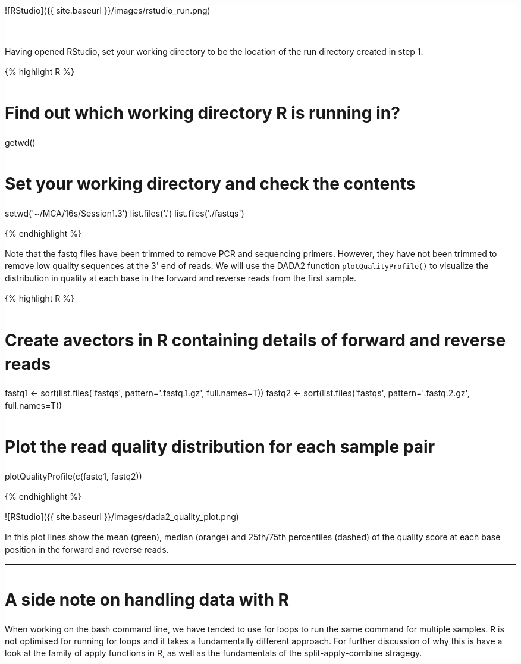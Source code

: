 ![RStudio]({{ site.baseurl }}/images/rstudio_run.png)

<br>

Having opened RStudio, set your working directory to be the location of
the run directory created in step 1. 

{% highlight R %}
# Find out which working directory R is running in? 
getwd()

# Set your working directory and check the contents
setwd('~/MCA/16s/Session1.3')
list.files('.')
list.files('./fastqs')

{% endhighlight %}


Note that the fastq files have been trimmed to remove PCR and sequencing primers.
However, they have not been trimmed to remove low quality sequences at the 3'
end of reads. We will use the DADA2 function `plotQualityProfile()` to visualize
the distribution in quality at each base in the forward and reverse reads from
the first sample. 

{% highlight R %}
# Create avectors in R containing details of forward and reverse reads
fastq1 <- sort(list.files('fastqs', pattern='.fastq.1.gz', full.names=T))
fastq2 <- sort(list.files('fastqs', pattern='.fastq.2.gz', full.names=T))

# Plot the read quality distribution for each sample pair
plotQualityProfile(c(fastq1, fastq2))

{% endhighlight %}

![RStudio]({{ site.baseurl }}/images/dada2_quality_plot.png)

In this plot lines show the mean (green), median (orange) and 25th/75th 
percentiles (dashed) of the quality score at each base position in the forward
and reverse reads.

----------------------------------
# A side note on handling data with R

When working on the bash command line, we have tended to use for loops to run 
the same command for multiple samples. R is not optimised for running for loops
and it takes a fundamentally different approach. For further discussion of why 
this is have a look at the [family of apply functions in R][apply], as well as the
fundamentals of the [split-apply-combine stragegy][splappcom].


[med]: https://www.ncbi.nlm.nih.gov/pmc/articles/PMC4817710/
[unoise]: https://doi.org/10.1101/081257
[dada2]: https://www.ncbi.nlm.nih.gov/pmc/articles/PMC4927377/
[deblur]: https://www.ncbi.nlm.nih.gov/pmc/articles/PMC5340863/
[dnd]: https://www.ncbi.nlm.nih.gov/pmc/articles/PMC6087418/
[perspective]: https://www.ncbi.nlm.nih.gov/pmc/articles/PMC5702726/
[dada2_pipe]: https://benjjneb.github.io/dada2/tutorial.html
[apply]: https://towardsdatascience.com/dealing-with-apply-functions-in-r-ea99d3f49a71
[splappcom]: https://www.jstatsoft.org/article/view/v040i01
[dadadb]: https://benjjneb.github.io/dada2/training.html
[blast]: https://blast.ncbi.nlm.nih.gov/Blast.cgi?PROGRAM=blastn&PAGE_TYPE=BlastSearch&LINK_LOC=blasthome
[max_target_seqs]: https://academic.oup.com/bioinformatics/article/35/9/1613/5106166
[blastcmd]: https://www.ncbi.nlm.nih.gov/books/NBK279671/
[operon_divergence]: https://www.ncbi.nlm.nih.gov/pmc/articles/PMC387781/